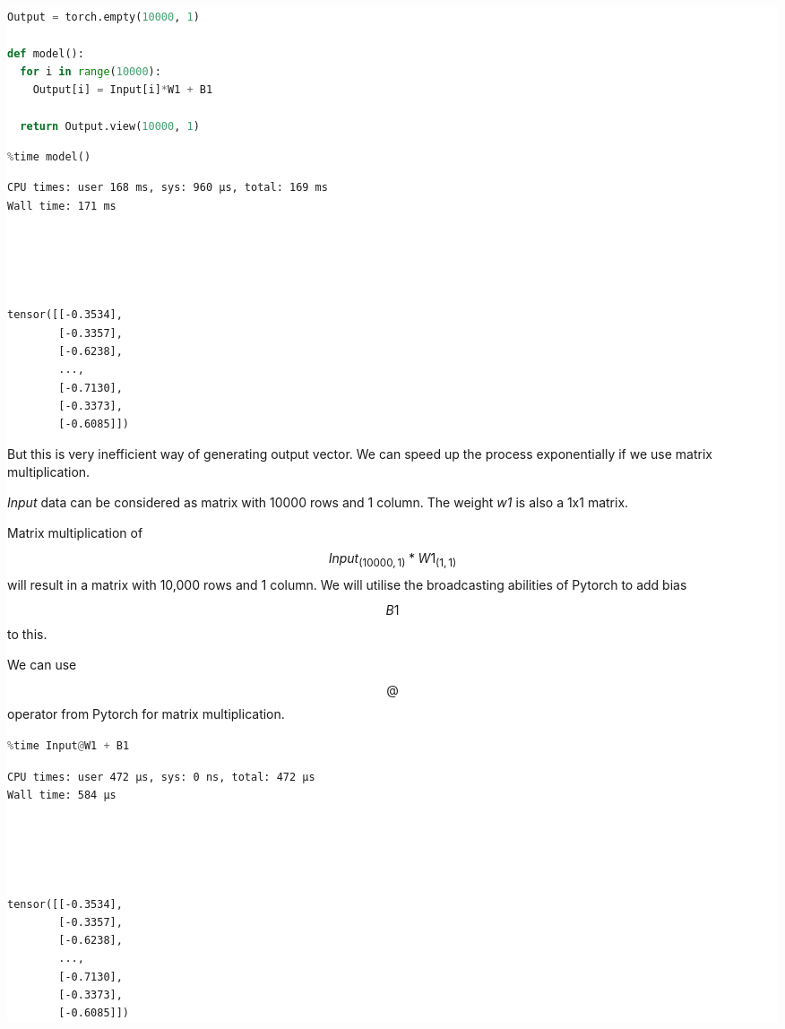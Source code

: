 
```python
Output = torch.empty(10000, 1)

def model():
  for i in range(10000):
    Output[i] = Input[i]*W1 + B1

  return Output.view(10000, 1)
```


```python
%time model()
```

    CPU times: user 168 ms, sys: 960 µs, total: 169 ms
    Wall time: 171 ms
    




    tensor([[-0.3534],
            [-0.3357],
            [-0.6238],
            ...,
            [-0.7130],
            [-0.3373],
            [-0.6085]])



But this is very inefficient way of generating output vector. We can speed up the process exponentially if we use matrix multiplication.

*Input* data can be considered as matrix with 10000 rows and 1 column. The weight *w1* is also a 1x1 matrix.

Matrix multiplication of $$Input_{(10000,1)}*W1_{(1,1)}$$ will result in a matrix with 10,000 rows and 1 column. We will utilise the broadcasting abilities of Pytorch to add bias $$B1$$ to this. 

We can use $$@$$ operator from Pytorch for matrix multiplication.


```python
%time Input@W1 + B1
```

    CPU times: user 472 µs, sys: 0 ns, total: 472 µs
    Wall time: 584 µs
    




    tensor([[-0.3534],
            [-0.3357],
            [-0.6238],
            ...,
            [-0.7130],
            [-0.3373],
            [-0.6085]])

